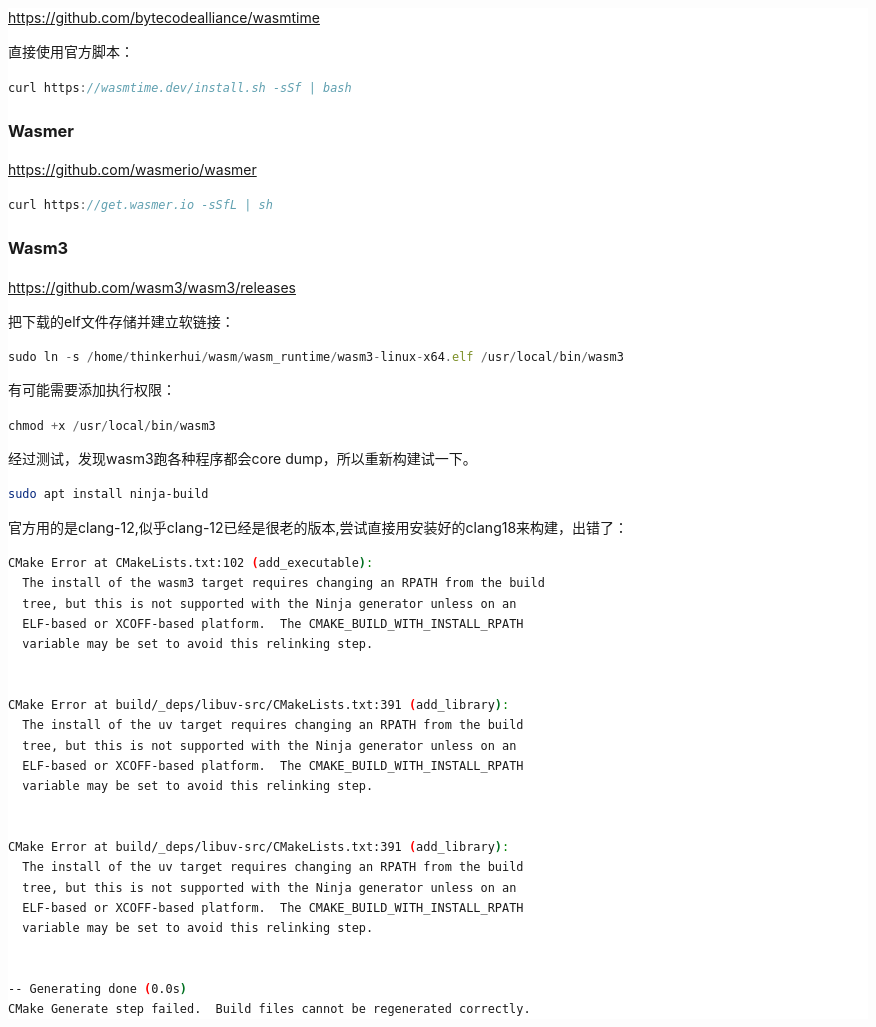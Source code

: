 https://github.com/bytecodealliance/wasmtime

直接使用官方脚本：

```TypeScript
curl https://wasmtime.dev/install.sh -sSf | bash
```

### Wasmer

https://github.com/wasmerio/wasmer

```TypeScript
curl https://get.wasmer.io -sSfL | sh
```

### Wasm3

https://github.com/wasm3/wasm3/releases

把下载的elf文件存储并建立软链接：

```TypeScript
sudo ln -s /home/thinkerhui/wasm/wasm_runtime/wasm3-linux-x64.elf /usr/local/bin/wasm3
```

有可能需要添加执行权限：

```TypeScript
chmod +x /usr/local/bin/wasm3
```

经过测试，发现wasm3跑各种程序都会core dump，所以重新构建试一下。

```Bash
sudo apt install ninja-build
```

官方用的是clang-12,似乎clang-12已经是很老的版本,尝试直接用安装好的clang18来构建，出错了：

```Bash
CMake Error at CMakeLists.txt:102 (add_executable):
  The install of the wasm3 target requires changing an RPATH from the build
  tree, but this is not supported with the Ninja generator unless on an
  ELF-based or XCOFF-based platform.  The CMAKE_BUILD_WITH_INSTALL_RPATH
  variable may be set to avoid this relinking step.


CMake Error at build/_deps/libuv-src/CMakeLists.txt:391 (add_library):
  The install of the uv target requires changing an RPATH from the build
  tree, but this is not supported with the Ninja generator unless on an
  ELF-based or XCOFF-based platform.  The CMAKE_BUILD_WITH_INSTALL_RPATH
  variable may be set to avoid this relinking step.


CMake Error at build/_deps/libuv-src/CMakeLists.txt:391 (add_library):
  The install of the uv target requires changing an RPATH from the build
  tree, but this is not supported with the Ninja generator unless on an
  ELF-based or XCOFF-based platform.  The CMAKE_BUILD_WITH_INSTALL_RPATH
  variable may be set to avoid this relinking step.


-- Generating done (0.0s)
CMake Generate step failed.  Build files cannot be regenerated correctly.
```
